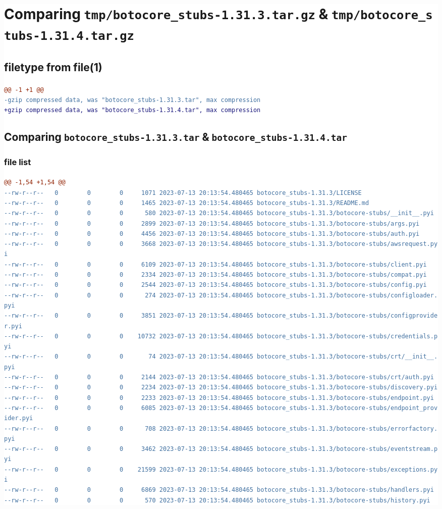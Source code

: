 # Comparing `tmp/botocore_stubs-1.31.3.tar.gz` & `tmp/botocore_stubs-1.31.4.tar.gz`

## filetype from file(1)

```diff
@@ -1 +1 @@
-gzip compressed data, was "botocore_stubs-1.31.3.tar", max compression
+gzip compressed data, was "botocore_stubs-1.31.4.tar", max compression
```

## Comparing `botocore_stubs-1.31.3.tar` & `botocore_stubs-1.31.4.tar`

### file list

```diff
@@ -1,54 +1,54 @@
--rw-r--r--   0        0        0     1071 2023-07-13 20:13:54.480465 botocore_stubs-1.31.3/LICENSE
--rw-r--r--   0        0        0     1465 2023-07-13 20:13:54.480465 botocore_stubs-1.31.3/README.md
--rw-r--r--   0        0        0      580 2023-07-13 20:13:54.480465 botocore_stubs-1.31.3/botocore-stubs/__init__.pyi
--rw-r--r--   0        0        0     2899 2023-07-13 20:13:54.480465 botocore_stubs-1.31.3/botocore-stubs/args.pyi
--rw-r--r--   0        0        0     4456 2023-07-13 20:13:54.480465 botocore_stubs-1.31.3/botocore-stubs/auth.pyi
--rw-r--r--   0        0        0     3668 2023-07-13 20:13:54.480465 botocore_stubs-1.31.3/botocore-stubs/awsrequest.pyi
--rw-r--r--   0        0        0     6109 2023-07-13 20:13:54.480465 botocore_stubs-1.31.3/botocore-stubs/client.pyi
--rw-r--r--   0        0        0     2334 2023-07-13 20:13:54.480465 botocore_stubs-1.31.3/botocore-stubs/compat.pyi
--rw-r--r--   0        0        0     2544 2023-07-13 20:13:54.480465 botocore_stubs-1.31.3/botocore-stubs/config.pyi
--rw-r--r--   0        0        0      274 2023-07-13 20:13:54.480465 botocore_stubs-1.31.3/botocore-stubs/configloader.pyi
--rw-r--r--   0        0        0     3851 2023-07-13 20:13:54.480465 botocore_stubs-1.31.3/botocore-stubs/configprovider.pyi
--rw-r--r--   0        0        0    10732 2023-07-13 20:13:54.480465 botocore_stubs-1.31.3/botocore-stubs/credentials.pyi
--rw-r--r--   0        0        0       74 2023-07-13 20:13:54.480465 botocore_stubs-1.31.3/botocore-stubs/crt/__init__.pyi
--rw-r--r--   0        0        0     2144 2023-07-13 20:13:54.480465 botocore_stubs-1.31.3/botocore-stubs/crt/auth.pyi
--rw-r--r--   0        0        0     2234 2023-07-13 20:13:54.480465 botocore_stubs-1.31.3/botocore-stubs/discovery.pyi
--rw-r--r--   0        0        0     2233 2023-07-13 20:13:54.480465 botocore_stubs-1.31.3/botocore-stubs/endpoint.pyi
--rw-r--r--   0        0        0     6085 2023-07-13 20:13:54.480465 botocore_stubs-1.31.3/botocore-stubs/endpoint_provider.pyi
--rw-r--r--   0        0        0      708 2023-07-13 20:13:54.480465 botocore_stubs-1.31.3/botocore-stubs/errorfactory.pyi
--rw-r--r--   0        0        0     3462 2023-07-13 20:13:54.480465 botocore_stubs-1.31.3/botocore-stubs/eventstream.pyi
--rw-r--r--   0        0        0    21599 2023-07-13 20:13:54.480465 botocore_stubs-1.31.3/botocore-stubs/exceptions.pyi
--rw-r--r--   0        0        0     6869 2023-07-13 20:13:54.480465 botocore_stubs-1.31.3/botocore-stubs/handlers.pyi
--rw-r--r--   0        0        0      570 2023-07-13 20:13:54.480465 botocore_stubs-1.31.3/botocore-stubs/history.pyi
```